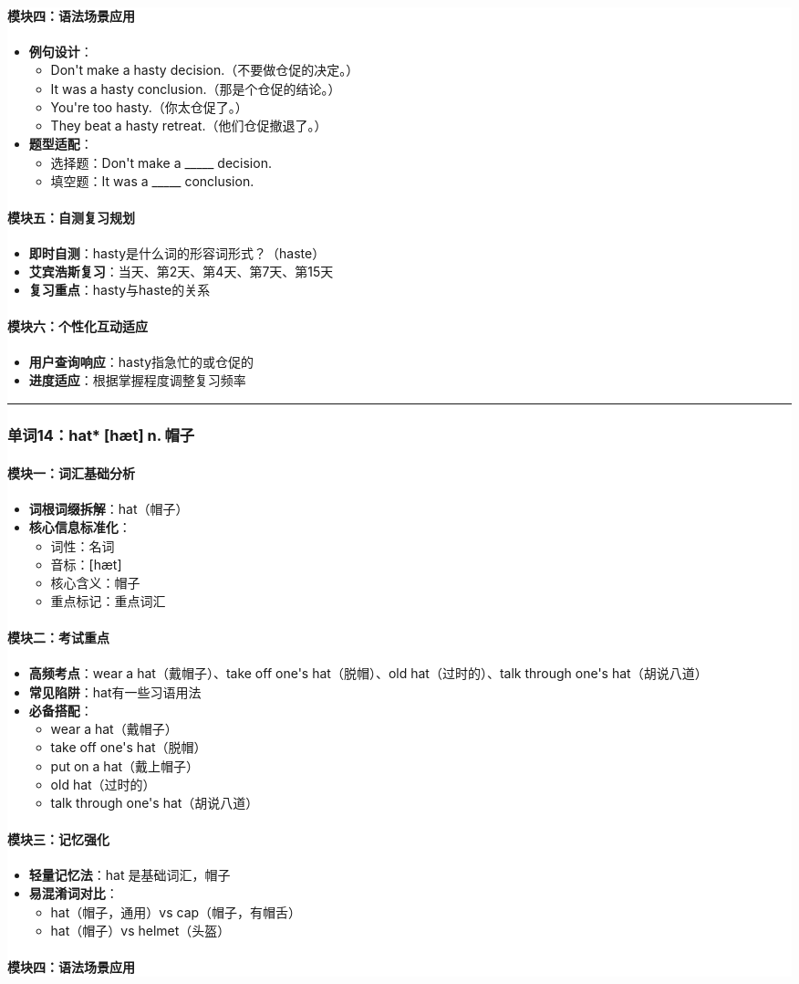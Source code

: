 #### 模块四：语法场景应用

- **例句设计**：
  - Don't make a hasty decision.（不要做仓促的决定。）
  - It was a hasty conclusion.（那是个仓促的结论。）
  - You're too hasty.（你太仓促了。）
  - They beat a hasty retreat.（他们仓促撤退了。）
- **题型适配**：
  - 选择题：Don't make a _____ decision.
  - 填空题：It was a _____ conclusion.

#### 模块五：自测复习规划

- **即时自测**：hasty是什么词的形容词形式？（haste）
- **艾宾浩斯复习**：当天、第2天、第4天、第7天、第15天
- **复习重点**：hasty与haste的关系

#### 模块六：个性化互动适应

- **用户查询响应**：hasty指急忙的或仓促的
- **进度适应**：根据掌握程度调整复习频率

---

### 单词14：hat* [hæt] n. 帽子

#### 模块一：词汇基础分析

- **词根词缀拆解**：hat（帽子）
- **核心信息标准化**：
  - 词性：名词
  - 音标：[hæt]
  - 核心含义：帽子
  - 重点标记：重点词汇

#### 模块二：考试重点

- **高频考点**：wear a hat（戴帽子）、take off one's hat（脱帽）、old hat（过时的）、talk through one's hat（胡说八道）
- **常见陷阱**：hat有一些习语用法
- **必备搭配**：
  - wear a hat（戴帽子）
  - take off one's hat（脱帽）
  - put on a hat（戴上帽子）
  - old hat（过时的）
  - talk through one's hat（胡说八道）

#### 模块三：记忆强化

- **轻量记忆法**：hat 是基础词汇，帽子
- **易混淆词对比**：
  - hat（帽子，通用）vs cap（帽子，有帽舌）
  - hat（帽子）vs helmet（头盔）

#### 模块四：语法场景应用
